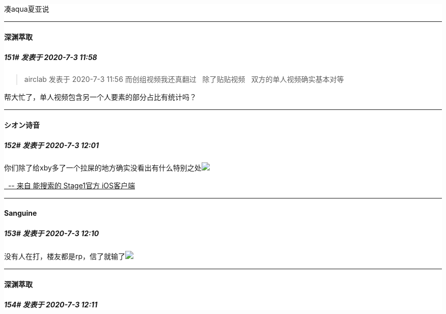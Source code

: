 


凑aqua夏亚说







-----

####  深渊萃取  
##### 151#       发表于 2020-7-3 11:58



<blockquote>airclab 发表于 2020-7-3 11:56
而创组视频我还真翻过   除了贴贴视频   双方的单人视频确实基本对等</blockquote>
帮大忙了，单人视频包含另一个人要素的部分占比有统计吗？







-----

####  シオン诗音  
##### 152#       发表于 2020-7-3 12:01




你们除了给xby多了一个拉屎的地方确实没看出有什么特别之处<img src="https://static.saraba1st.com/image/smiley/face2017/037.png" referrerpolicy="no-referrer">

[  -- 来自 能搜索的 Stage1官方 iOS客户端](https://itunes.apple.com/fi/app/saraba1st/id1221237470?mt=8)







-----

####  Sanguine  
##### 153#       发表于 2020-7-3 12:10




没有人在打，楼友都是rp，信了就输了<img src="https://static.saraba1st.com/image/smiley/face2017/177.png" referrerpolicy="no-referrer">







-----

####  深渊萃取  
##### 154#       发表于 2020-7-3 12:11

